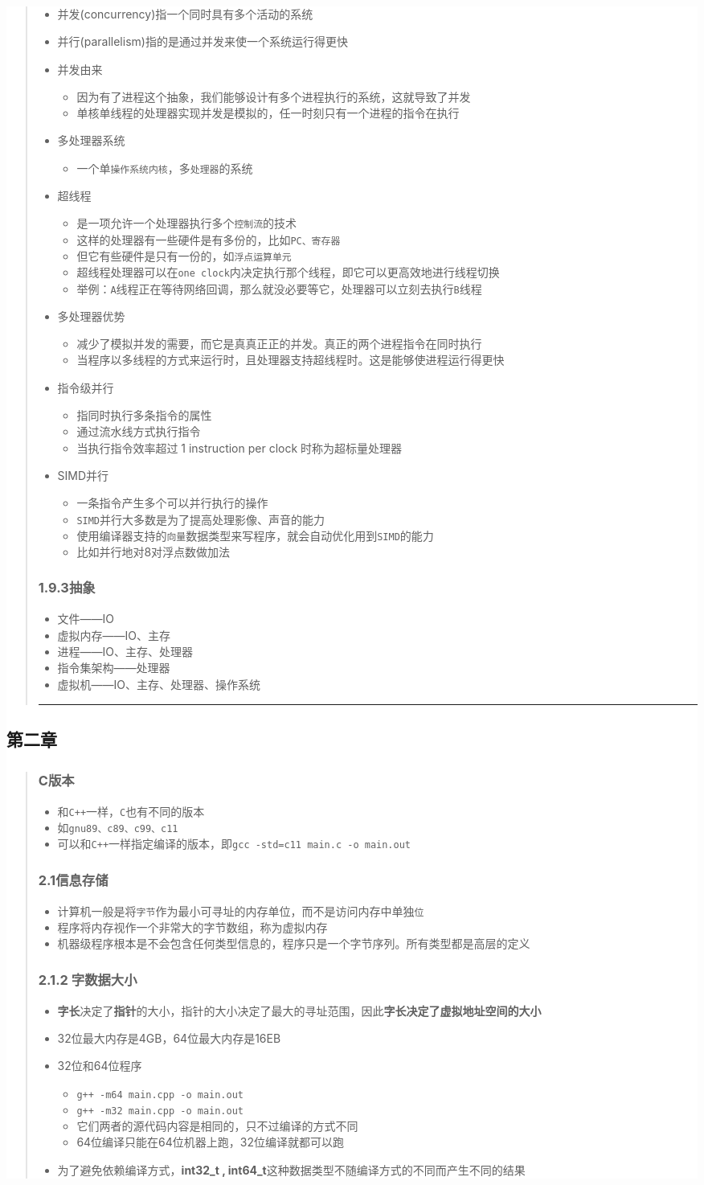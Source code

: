 >   * 并发(concurrency)指一个同时具有多个活动的系统
>   * 并行(parallelism)指的是通过并发来使一个系统运行得更快
> * 并发由来
>   * 因为有了进程这个抽象，我们能够设计有多个进程执行的系统，这就导致了并发
>   * 单核单线程的处理器实现并发是模拟的，任一时刻只有一个进程的指令在执行
> * 多处理器系统
>    * 一个单`操作系统内核`，多`处理器`的系统
> * 超线程
>   * 是一项允许一个处理器执行多个`控制流`的技术
>    * 这样的处理器有一些硬件是有多份的，比如`PC、寄存器`
>     * 但它有些硬件是只有一份的，如`浮点运算单元`
>     * 超线程处理器可以在`one clock`内决定执行那个线程，即它可以更高效地进行线程切换
>     * 举例：`A`线程正在等待网络回调，那么就没必要等它，处理器可以立刻去执行`B`线程
> * 多处理器优势
>   * 减少了模拟并发的需要，而它是真真正正的并发。真正的两个进程指令在同时执行
>   * 当程序以多线程的方式来运行时，且处理器支持超线程时。这是能够使进程运行得更快
> * 指令级并行
>   * 指同时执行多条指令的属性
>   * 通过流水线方式执行指令
>   * 当执行指令效率超过 1 instruction per clock 时称为超标量处理器
>
>
> * SIMD并行
>   * 一条指令产生多个可以并行执行的操作
>   * `SIMD`并行大多数是为了提高处理影像、声音的能力
>   * 使用编译器支持的`向量`数据类型来写程序，就会自动优化用到`SIMD`的能力
>    * 比如并行地对8对浮点数做加法
>
> ### 1.9.3抽象
>
> * 文件——IO
> * 虚拟内存——IO、主存
> * 进程——IO、主存、处理器
> * 指令集架构——处理器
> * 虚拟机——IO、主存、处理器、操作系统
>
> ******

## 第二章

> ### C版本
>
> * 和`C++`一样，`C`也有不同的版本
> * 如`gnu89、c89、c99、c11`
> * 可以和`C++`一样指定编译的版本，即`gcc -std=c11 main.c -o main.out`
>
> ### 2.1信息存储
>
> * 计算机一般是将`字节`作为最小可寻址的内存单位，而不是访问内存中单独`位`
> * 程序将内存视作一个非常大的字节数组，称为虚拟内存
> * 机器级程序根本是不会包含任何类型信息的，程序只是一个字节序列。所有类型都是高层的定义
>
> ### 2.1.2 字数据大小
>
> * **字长**决定了**指针**的大小，指针的大小决定了最大的寻址范围，因此**字长决定了虚拟地址空间的大小**
> * 32位最大内存是4GB，64位最大内存是16EB
> * 32位和64位程序
>   * `g++ -m64 main.cpp -o main.out`
>   * `g++ -m32 main.cpp -o main.out`
>   * 它们两者的源代码内容是相同的，只不过编译的方式不同
>   * 64位编译只能在64位机器上跑，32位编译就都可以跑
>
> * 为了避免依赖编译方式，**int32_t , int64_t**这种数据类型不随编译方式的不同而产生不同的结果